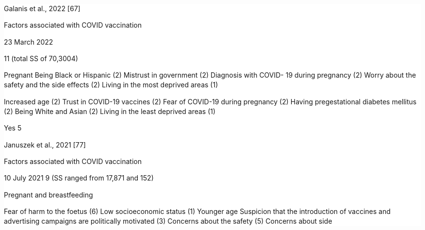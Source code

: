 Galanis et al., 
2022 [67] 

Factors 
associated with 
COVID 
vaccination 

23 March 
2022 

11 (total SS of 
70,3004) 

Pregnant 
Being Black or Hispanic 
(2) 
Mistrust in government 
(2) 
Diagnosis with COVID-
19 during pregnancy (2) 
Worry about the safety 
and the side effects (2) 
Living in the most 
deprived areas (1) 

Increased age (2) 
Trust in COVID-19 vaccines (2) 
Fear of COVID-19 during 
pregnancy (2) 
Having pregestational diabetes 
mellitus (2) 
Being White and Asian (2) 
Living in the least deprived 
areas (1) 

Yes 
5 

Januszek 
et al., 2021 
[77] 

Factors 
associated with 
COVID 
vaccination 

10 July 2021 9 (SS ranged 
from 17,871 and 
152) 

Pregnant and 
breastfeeding 

Fear of harm to the 
foetus (6) 
Low socioeconomic 
status (1) 
Younger age 
Suspicion that the 
introduction of vaccines 
and advertising 
campaigns are politically 
motivated (3) 
Concerns about the 
safety (5) 
Concerns about side 